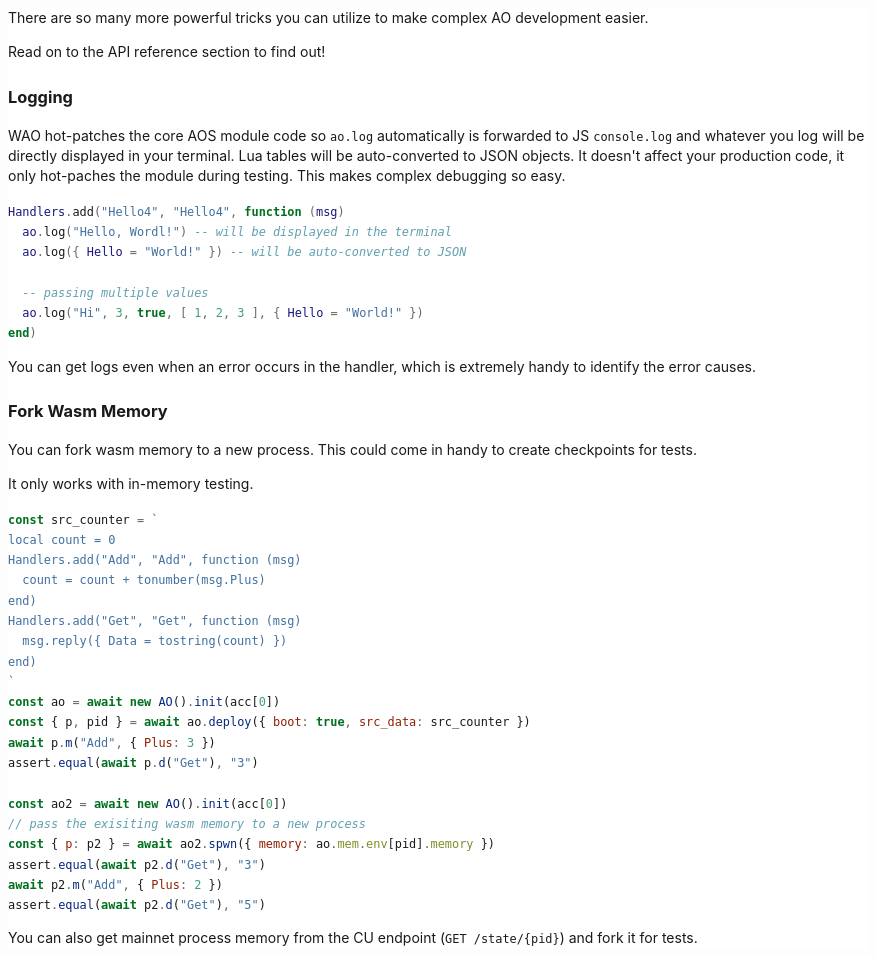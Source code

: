 There are so many more powerful tricks you can utilize to make complex AO development easier.

Read on to the API reference section to find out!

### Logging

WAO hot-patches the core AOS module code so `ao.log` automatically is forwarded to JS `console.log` and whatever you log will be directly displayed in your terminal. Lua tables will be auto-converted to JSON objects. It doesn't affect your production code, it only hot-paches the module during testing. This makes complex debugging so easy.

```lua
Handlers.add("Hello4", "Hello4", function (msg)
  ao.log("Hello, Wordl!") -- will be displayed in the terminal
  ao.log({ Hello = "World!" }) -- will be auto-converted to JSON
  
  -- passing multiple values 
  ao.log("Hi", 3, true, [ 1, 2, 3 ], { Hello = "World!" })
end)
```

You can get logs even when an error occurs in the handler, which is extremely handy to identify the error causes.

### Fork Wasm Memory

You can fork wasm memory to a new process. This could come in handy to create checkpoints for tests.

It only works with in-memory testing.

```js
const src_counter = `
local count = 0
Handlers.add("Add", "Add", function (msg)
  count = count + tonumber(msg.Plus)
end)
Handlers.add("Get", "Get", function (msg)
  msg.reply({ Data = tostring(count) })
end)
`
const ao = await new AO().init(acc[0])
const { p, pid } = await ao.deploy({ boot: true, src_data: src_counter })
await p.m("Add", { Plus: 3 })
assert.equal(await p.d("Get"), "3")

const ao2 = await new AO().init(acc[0])
// pass the exisiting wasm memory to a new process
const { p: p2 } = await ao2.spwn({ memory: ao.mem.env[pid].memory })
assert.equal(await p2.d("Get"), "3")
await p2.m("Add", { Plus: 2 })
assert.equal(await p2.d("Get"), "5")
```

You can also get mainnet process memory from the CU endpoint (`GET /state/{pid}`) and fork it for tests.
